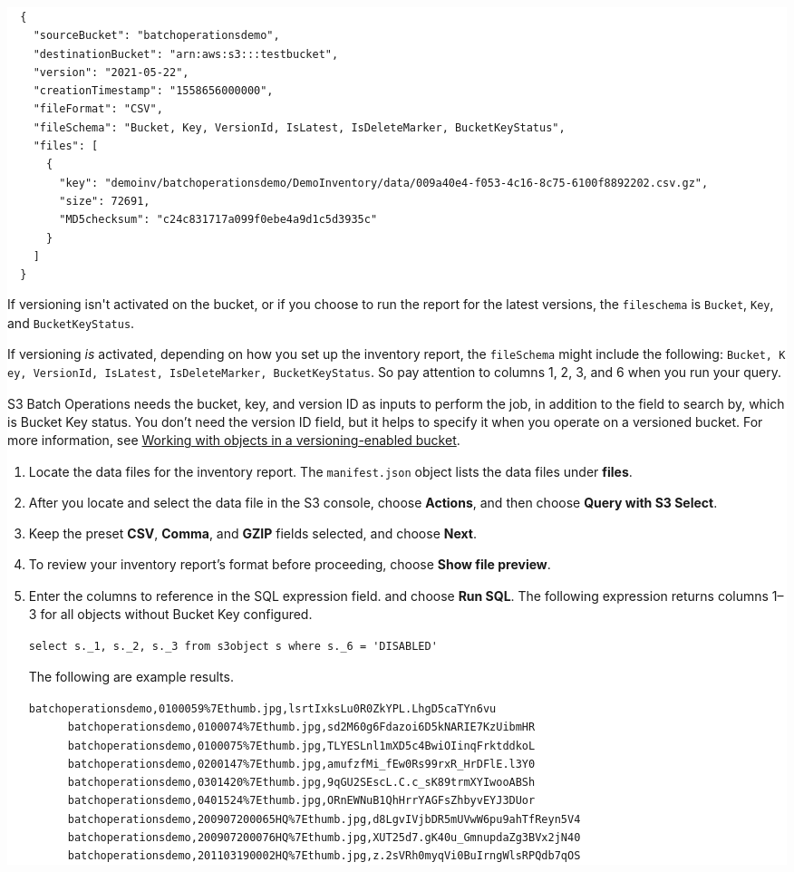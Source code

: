    ```
     {
       "sourceBucket": "batchoperationsdemo",
       "destinationBucket": "arn:aws:s3:::testbucket",
       "version": "2021-05-22",
       "creationTimestamp": "1558656000000",
       "fileFormat": "CSV",
       "fileSchema": "Bucket, Key, VersionId, IsLatest, IsDeleteMarker, BucketKeyStatus",
       "files": [
         {
           "key": "demoinv/batchoperationsdemo/DemoInventory/data/009a40e4-f053-4c16-8c75-6100f8892202.csv.gz",
           "size": 72691,
           "MD5checksum": "c24c831717a099f0ebe4a9d1c5d3935c"
         }
       ]
     }
   ```

   If versioning isn't activated on the bucket, or if you choose to run the report for the latest versions, the `fileschema` is `Bucket`, `Key`, and `BucketKeyStatus`\. 

   If versioning *is* activated, depending on how you set up the inventory report, the `fileSchema` might include the following: `Bucket, Key, VersionId, IsLatest, IsDeleteMarker, BucketKeyStatus`\. So pay attention to columns 1, 2, 3, and 6 when you run your query\. 

   S3 Batch Operations needs the bucket, key, and version ID as inputs to perform the job, in addition to the field to search by, which is Bucket Key status\. You don’t need the version ID field, but it helps to specify it when you operate on a versioned bucket\. For more information, see [Working with objects in a versioning\-enabled bucket](manage-objects-versioned-bucket.md)\.

1. Locate the data files for the inventory report\. The `manifest.json` object lists the data files under **files**\.

1. After you locate and select the data file in the S3 console, choose **Actions**, and then choose **Query with S3 Select**\.

1. Keep the preset **CSV**, **Comma**, and **GZIP** fields selected, and choose **Next**\.

1. To review your inventory report’s format before proceeding, choose **Show file preview**\.

1. Enter the columns to reference in the SQL expression field\. and choose **Run SQL**\. The following expression returns columns 1–3 for all objects without Bucket Key configured\.

   `select s._1, s._2, s._3 from s3object s where s._6 = 'DISABLED'`

   The following are example results\.

   ```
   batchoperationsdemo,0100059%7Ethumb.jpg,lsrtIxksLu0R0ZkYPL.LhgD5caTYn6vu
         batchoperationsdemo,0100074%7Ethumb.jpg,sd2M60g6Fdazoi6D5kNARIE7KzUibmHR
         batchoperationsdemo,0100075%7Ethumb.jpg,TLYESLnl1mXD5c4BwiOIinqFrktddkoL
         batchoperationsdemo,0200147%7Ethumb.jpg,amufzfMi_fEw0Rs99rxR_HrDFlE.l3Y0
         batchoperationsdemo,0301420%7Ethumb.jpg,9qGU2SEscL.C.c_sK89trmXYIwooABSh
         batchoperationsdemo,0401524%7Ethumb.jpg,ORnEWNuB1QhHrrYAGFsZhbyvEYJ3DUor
         batchoperationsdemo,200907200065HQ%7Ethumb.jpg,d8LgvIVjbDR5mUVwW6pu9ahTfReyn5V4
         batchoperationsdemo,200907200076HQ%7Ethumb.jpg,XUT25d7.gK40u_GmnupdaZg3BVx2jN40
         batchoperationsdemo,201103190002HQ%7Ethumb.jpg,z.2sVRh0myqVi0BuIrngWlsRPQdb7qOS
   ```
